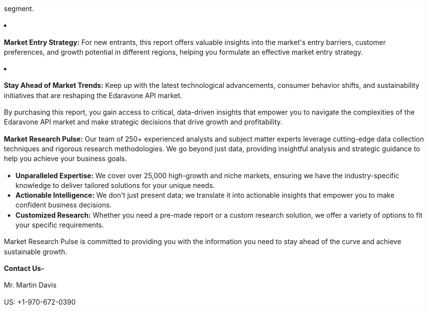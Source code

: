 segment.</p></li><li><p><strong>Market Entry Strategy:</strong> For new entrants, this report offers valuable insights into the market's entry barriers, customer preferences, and growth potential in different regions, helping you formulate an effective market entry strategy.</p></li><li><p><strong>Stay Ahead of Market Trends:</strong> Keep up with the latest technological advancements, consumer behavior shifts, and sustainability initiatives that are reshaping the Edaravone API market.</p></li></ol><p>By purchasing this report, you gain access to critical, data-driven insights that empower you to navigate the complexities of the Edaravone API market and make strategic decisions that drive growth and profitability.</p><p><strong>Market Research Pulse:</strong>&nbsp;Our team of 250+ experienced analysts and subject matter experts leverage cutting-edge data collection techniques and rigorous research methodologies. We go beyond just data, providing insightful analysis and strategic guidance to help you achieve your business goals.</p><ul><li><strong>Unparalleled Expertise:</strong>&nbsp;We cover over 25,000 high-growth and niche markets, ensuring we have the industry-specific knowledge to deliver tailored solutions for your unique needs.</li><li><strong>Actionable Intelligence:</strong>&nbsp;We don't just present data; we translate it into actionable insights that empower you to make confident business decisions.</li><li><strong>Customized Research:</strong>&nbsp;Whether you need a pre-made report or a custom research solution, we offer a variety of options to fit your specific requirements.</li></ul><p>Market Research Pulse is committed to providing you with the information you need to stay ahead of the curve and achieve sustainable growth.</p><p><strong>Contact Us-</strong></p><p>Mr. Martin Davis</p><p>US: +1-970-672-0390</p>

